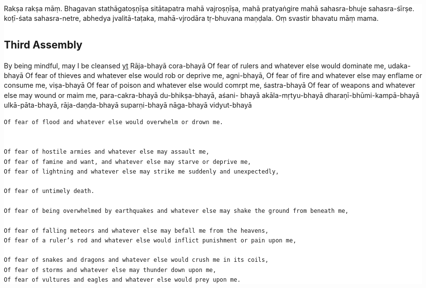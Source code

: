 Rakṣa rakṣa māṃ.
Bhagavan stathāgatoṣṇīṣa
sitātapatra mahā vajroṣṇīṣa,
mahā pratyaṅgire mahā sahasra-bhuje sahasra-śīrṣe. 
koṭī-śata sahasra-netre, abhedya jvalitā-taṭaka, 
mahā-vjrodāra tṛ-bhuvana maṇḍala.
Oṃ svastir bhavatu māṃ mama.



## Third Assembly
By being mindful, may I be cleansed
[yt](https://youtu.be/FmEntfLk8Qk?t=1580)
Rāja-bhayā
cora-bhayā
Of fear of rulers and whatever else would dominate me,
udaka-bhayā
Of fear of thieves and whatever else would rob or deprive me,
agni-bhayā, 
Of fear of fire and whatever else may enflame or consume me,
viṣa-bhayā
Of fear of poison and whatever else would comrpt me,
śastra-bhayā 
Of fear of weapons and whatever else may wound or maim me,
para-cakra-bhayā 
du-bhikṣa-bhayā, 
aśani- bhayā
akāla-mṛtyu-bhayā
dharaṇī-bhūmi-kampā-bhayā 
ulkā-pāta-bhayā, 
rāja-daṇḍa-bhayā 
suparṇi-bhayā 
nāga-bhayā 
vidyut-bhayā
```
Of fear of flood and whatever else would overwhelm or drown me.


Of fear of hostile armies and whatever else may assault me,
Of fear of famine and want, and whatever else may starve or deprive me,
Of fear of lightning and whatever else may strike me suddenly and unexpectedly,

Of fear of untimely death.

Of fear of being overwhelmed by earthquakes and whatever else may shake the ground from beneath me,

Of fear of falling meteors and whatever else may befall me from the heavens,
Of fear of a ruler’s rod and whatever else would inflict punishment or pain upon me,

Of fear of snakes and dragons and whatever else would crush me in its coils,
Of fear of storms and whatever else may thunder down upon me,
Of fear of vultures and eagles and whatever else would prey upon me.
```

